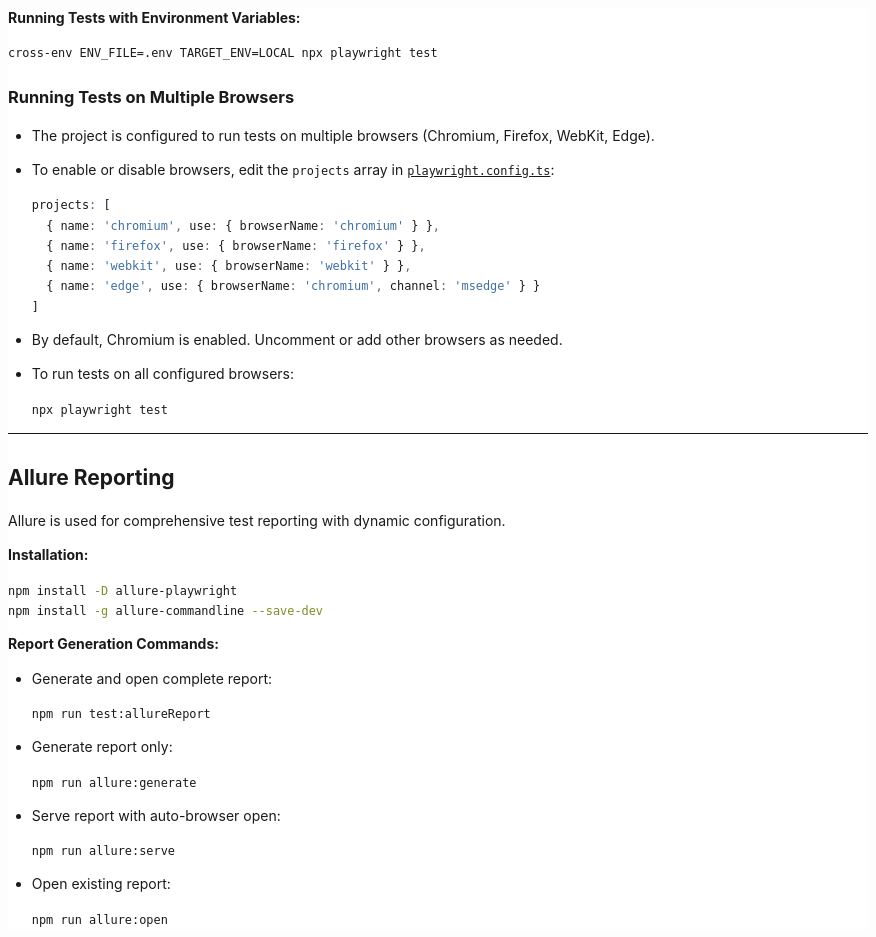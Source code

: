 **Running Tests with Environment Variables:**
```sh
cross-env ENV_FILE=.env TARGET_ENV=LOCAL npx playwright test
```

### Running Tests on Multiple Browsers

- The project is configured to run tests on multiple browsers (Chromium, Firefox, WebKit, Edge).
- To enable or disable browsers, edit the `projects` array in [`playwright.config.ts`](playwright.config.ts):

  ```ts
  projects: [
    { name: 'chromium', use: { browserName: 'chromium' } },
    { name: 'firefox', use: { browserName: 'firefox' } },
    { name: 'webkit', use: { browserName: 'webkit' } },
    { name: 'edge', use: { browserName: 'chromium', channel: 'msedge' } }
  ]
  ```

- By default, Chromium is enabled. Uncomment or add other browsers as needed.

- To run tests on all configured browsers:
  ```sh
  npx playwright test
  ```

---

## Allure Reporting

Allure is used for comprehensive test reporting with dynamic configuration.

**Installation:**
```sh
npm install -D allure-playwright
npm install -g allure-commandline --save-dev
```

**Report Generation Commands:**
- Generate and open complete report:
  ```sh
  npm run test:allureReport
  ```
- Generate report only:
  ```sh
  npm run allure:generate
  ```
- Serve report with auto-browser open:
  ```sh
  npm run allure:serve
  ```
- Open existing report:
  ```sh
  npm run allure:open
  ```
